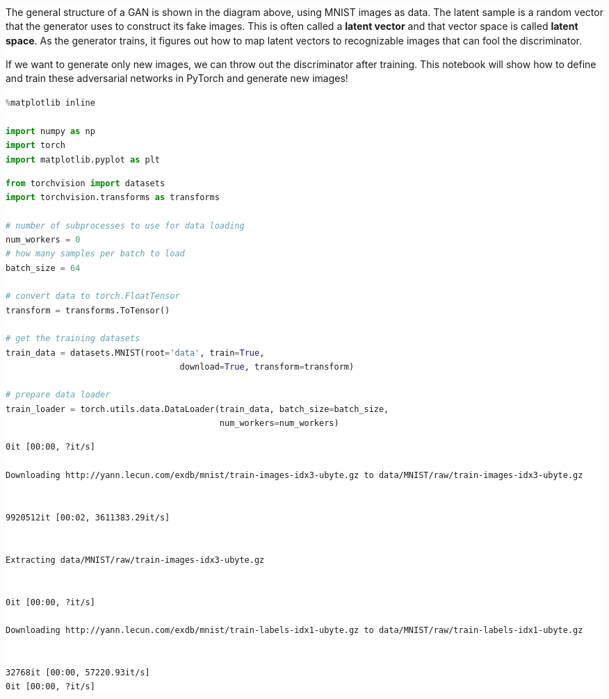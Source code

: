 The general structure of a GAN is shown in the diagram above, using MNIST images as data. The latent sample is a random vector that the generator uses to construct its fake images. This is often called a **latent vector** and that vector space is called **latent space**. As the generator trains, it figures out how to map latent vectors to recognizable images that can fool the discriminator.

If we want to generate only new images, we can throw out the discriminator after training. This notebook will show how to define and train these adversarial networks in PyTorch and generate new images!


```python
%matplotlib inline

import numpy as np
import torch
import matplotlib.pyplot as plt
```


```python
from torchvision import datasets
import torchvision.transforms as transforms

# number of subprocesses to use for data loading
num_workers = 0
# how many samples per batch to load
batch_size = 64

# convert data to torch.FloatTensor
transform = transforms.ToTensor()

# get the training datasets
train_data = datasets.MNIST(root='data', train=True,
                                   download=True, transform=transform)

# prepare data loader
train_loader = torch.utils.data.DataLoader(train_data, batch_size=batch_size,
                                           num_workers=num_workers)
```

    0it [00:00, ?it/s]

    Downloading http://yann.lecun.com/exdb/mnist/train-images-idx3-ubyte.gz to data/MNIST/raw/train-images-idx3-ubyte.gz
    

    9920512it [00:02, 3611383.29it/s]                             
    

    Extracting data/MNIST/raw/train-images-idx3-ubyte.gz
    

    0it [00:00, ?it/s]

    Downloading http://yann.lecun.com/exdb/mnist/train-labels-idx1-ubyte.gz to data/MNIST/raw/train-labels-idx1-ubyte.gz
    

    32768it [00:00, 57220.93it/s]                           
    0it [00:00, ?it/s]

